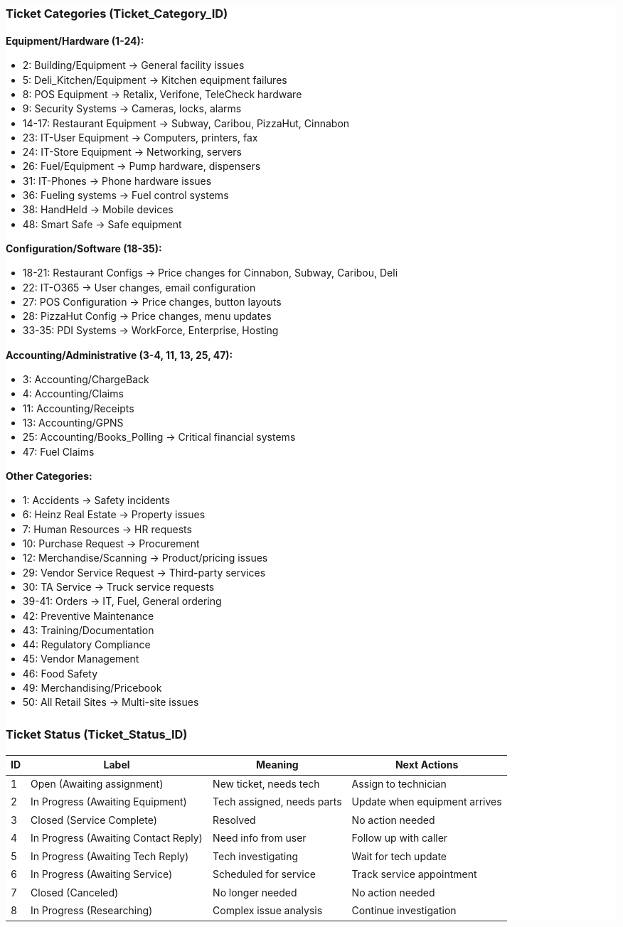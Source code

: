 ### Ticket Categories (Ticket_Category_ID)
**Equipment/Hardware (1-24):**
- 2: Building/Equipment → General facility issues
- 5: Deli_Kitchen/Equipment → Kitchen equipment failures
- 8: POS Equipment → Retalix, Verifone, TeleCheck hardware
- 9: Security Systems → Cameras, locks, alarms
- 14-17: Restaurant Equipment → Subway, Caribou, PizzaHut, Cinnabon
- 23: IT-User Equipment → Computers, printers, fax
- 24: IT-Store Equipment → Networking, servers
- 26: Fuel/Equipment → Pump hardware, dispensers
- 31: IT-Phones → Phone hardware issues
- 36: Fueling systems → Fuel control systems
- 38: HandHeld → Mobile devices
- 48: Smart Safe → Safe equipment

**Configuration/Software (18-35):**
- 18-21: Restaurant Configs → Price changes for Cinnabon, Subway, Caribou, Deli
- 22: IT-O365 → User changes, email configuration
- 27: POS Configuration → Price changes, button layouts
- 28: PizzaHut Config → Price changes, menu updates
- 33-35: PDI Systems → WorkForce, Enterprise, Hosting

**Accounting/Administrative (3-4, 11, 13, 25, 47):**
- 3: Accounting/ChargeBack
- 4: Accounting/Claims
- 11: Accounting/Receipts
- 13: Accounting/GPNS
- 25: Accounting/Books_Polling → Critical financial systems
- 47: Fuel Claims

**Other Categories:**
- 1: Accidents → Safety incidents
- 6: Heinz Real Estate → Property issues
- 7: Human Resources → HR requests
- 10: Purchase Request → Procurement
- 12: Merchandise/Scanning → Product/pricing issues
- 29: Vendor Service Request → Third-party services
- 30: TA Service → Truck service requests
- 39-41: Orders → IT, Fuel, General ordering
- 42: Preventive Maintenance
- 43: Training/Documentation
- 44: Regulatory Compliance
- 45: Vendor Management
- 46: Food Safety
- 49: Merchandising/Pricebook
- 50: All Retail Sites → Multi-site issues

### Ticket Status (Ticket_Status_ID)
| ID | Label | Meaning | Next Actions |
|----|-------|---------|--------------|
| 1 | Open (Awaiting assignment) | New ticket, needs tech | Assign to technician |
| 2 | In Progress (Awaiting Equipment) | Tech assigned, needs parts | Update when equipment arrives |
| 3 | Closed (Service Complete) | Resolved | No action needed |
| 4 | In Progress (Awaiting Contact Reply) | Need info from user | Follow up with caller |
| 5 | In Progress (Awaiting Tech Reply) | Tech investigating | Wait for tech update |
| 6 | In Progress (Awaiting Service) | Scheduled for service | Track service appointment |
| 7 | Closed (Canceled) | No longer needed | No action needed |
| 8 | In Progress (Researching) | Complex issue analysis | Continue investigation |
